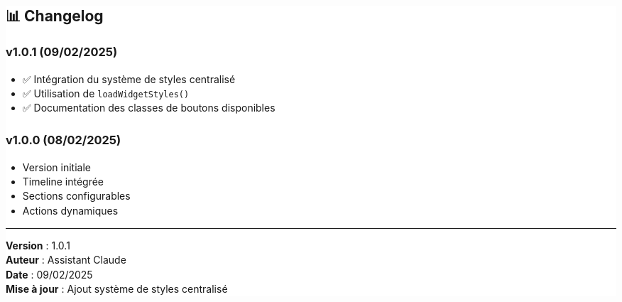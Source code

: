 ## 📊 Changelog

### v1.0.1 (09/02/2025)
- ✅ Intégration du système de styles centralisé
- ✅ Utilisation de `loadWidgetStyles()`
- ✅ Documentation des classes de boutons disponibles

### v1.0.0 (08/02/2025)
- Version initiale
- Timeline intégrée
- Sections configurables
- Actions dynamiques

---

**Version** : 1.0.1  
**Auteur** : Assistant Claude  
**Date** : 09/02/2025  
**Mise à jour** : Ajout système de styles centralisé